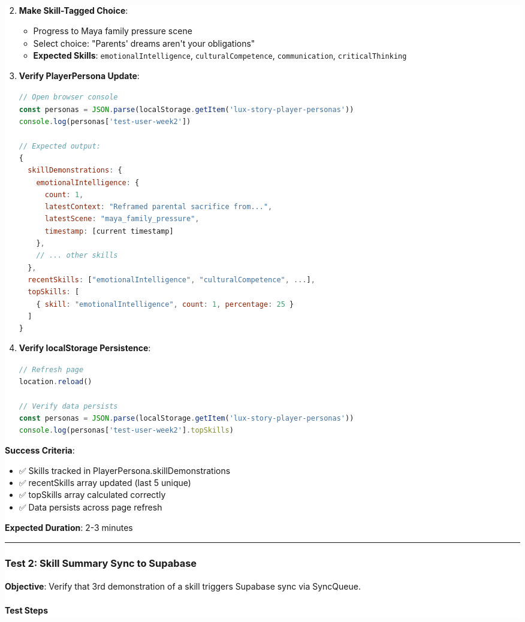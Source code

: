 2. **Make Skill-Tagged Choice**:
   - Progress to Maya family pressure scene
   - Select choice: "Parents' dreams aren't your obligations"
   - **Expected Skills**: `emotionalIntelligence`, `culturalCompetence`, `communication`, `criticalThinking`

3. **Verify PlayerPersona Update**:
   ```javascript
   // Open browser console
   const personas = JSON.parse(localStorage.getItem('lux-story-player-personas'))
   console.log(personas['test-user-week2'])

   // Expected output:
   {
     skillDemonstrations: {
       emotionalIntelligence: {
         count: 1,
         latestContext: "Reframed parental sacrifice from...",
         latestScene: "maya_family_pressure",
         timestamp: [current timestamp]
       },
       // ... other skills
     },
     recentSkills: ["emotionalIntelligence", "culturalCompetence", ...],
     topSkills: [
       { skill: "emotionalIntelligence", count: 1, percentage: 25 }
     ]
   }
   ```

4. **Verify localStorage Persistence**:
   ```javascript
   // Refresh page
   location.reload()

   // Verify data persists
   const personas = JSON.parse(localStorage.getItem('lux-story-player-personas'))
   console.log(personas['test-user-week2'].topSkills)
   ```

**Success Criteria**:
- ✅ Skills tracked in PlayerPersona.skillDemonstrations
- ✅ recentSkills array updated (last 5 unique)
- ✅ topSkills array calculated correctly
- ✅ Data persists across page refresh

**Expected Duration**: 2-3 minutes

---

### Test 2: Skill Summary Sync to Supabase

**Objective**: Verify that 3rd demonstration of a skill triggers Supabase sync via SyncQueue.

#### Test Steps
